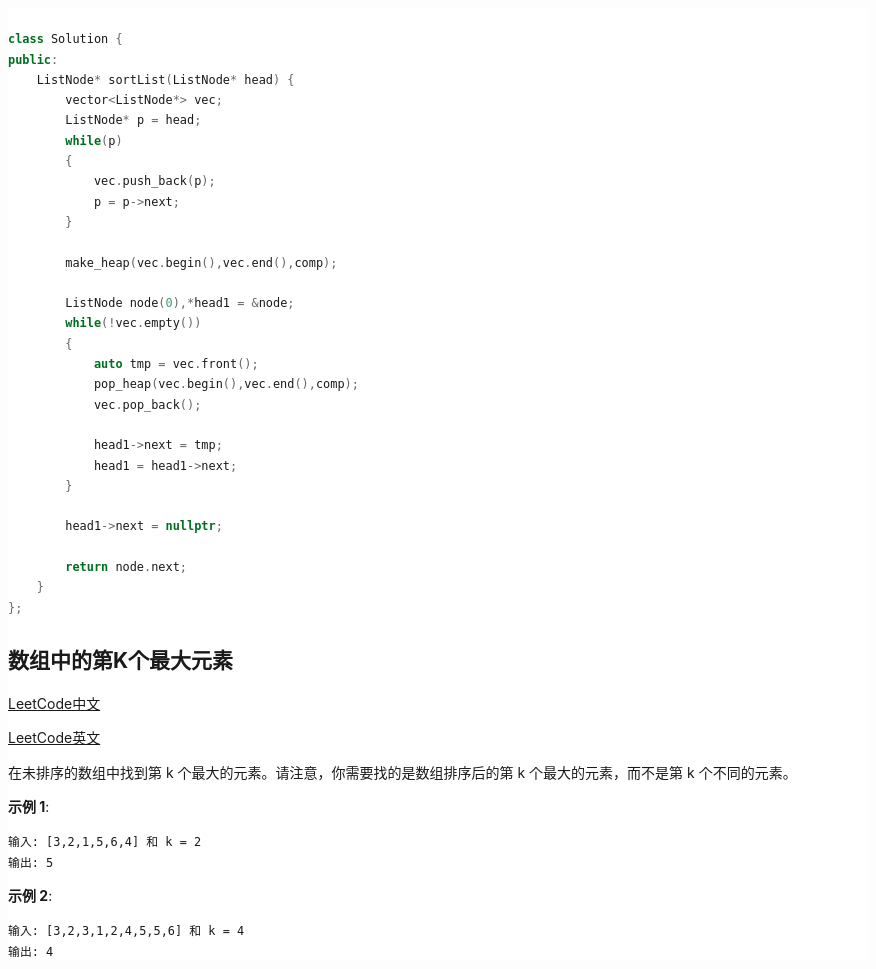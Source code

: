 ```c++

class Solution {
public:
    ListNode* sortList(ListNode* head) {
        vector<ListNode*> vec;
        ListNode* p = head;
        while(p)
        {
            vec.push_back(p);
            p = p->next;
        }
        
        make_heap(vec.begin(),vec.end(),comp);
        
        ListNode node(0),*head1 = &node;
        while(!vec.empty())
        {
            auto tmp = vec.front();
            pop_heap(vec.begin(),vec.end(),comp);
            vec.pop_back();
            
            head1->next = tmp;
            head1 = head1->next;
        }
        
        head1->next = nullptr;
        
        return node.next;
    }
};
```



## 数组中的第K个最大元素

[LeetCode中文](https://leetcode-cn.com/problems/kth-largest-element-in-an-array)

[LeetCode英文](https://leetcode.com/problems/kth-largest-element-in-an-array)

在未排序的数组中找到第 k 个最大的元素。请注意，你需要找的是数组排序后的第 k 个最大的元素，而不是第 k 个不同的元素。

**示例 1**:

```
输入: [3,2,1,5,6,4] 和 k = 2
输出: 5
```

**示例 2**:

```
输入: [3,2,3,1,2,4,5,5,6] 和 k = 4
输出: 4
```

